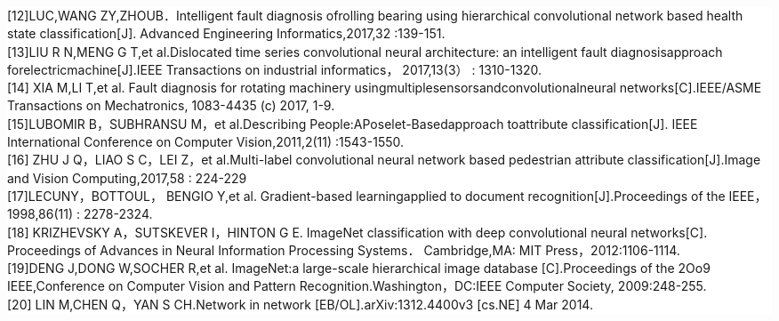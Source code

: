 [12]LUC,WANG ZY,ZHOUB．Intelligent fault diagnosis ofrolling bearing using hierarchical convolutional network based health state classification[J]. Advanced Engineering Informatics,2017,32 :139-151.   
[13]LIU R N,MENG G T,et al.Dislocated time series convolutional neural architecture: an intelligent fault diagnosisapproach forelectricmachine[J].IEEE Transactions on industrial informatics， 2017,13(3） : 1310-1320.   
[14] XIA M,LI T,et al. Fault diagnosis for rotating machinery usingmultiplesensorsandconvolutionalneural networks[C].IEEE/ASME Transactions on Mechatronics, 1083-4435 (c) 2017, 1-9.   
[15]LUBOMIR B，SUBHRANSU M，et al.Describing People:APoselet-Basedapproach toattribute classification[J]. IEEE International Conference on Computer Vision,2011,2(11) :1543-1550.   
[16] ZHU J Q，LIAO S C，LEI Z，et al.Multi-label convolutional neural network based pedestrian attribute classification[J].Image and Vision Computing,2017,58 : 224-229   
[17]LECUNY，BOTTOUL， BENGIO Y,et al. Gradient-based learningapplied to document recognition[J].Proceedings of the IEEE，1998,86(11) : 2278-2324.   
[18] KRIZHEVSKY A，SUTSKEVER I，HINTON G E. ImageNet classification with deep convolutional neural networks[C]. Proceedings of Advances in Neural Information Processing Systems． Cambridge,MA: MIT Press，2012:1106-1114.   
[19]DENG J,DONG W,SOCHER R,et al. ImageNet:a large-scale hierarchical image database [C].Proceedings of the 2Oo9 IEEE,Conference on Computer Vision and Pattern Recognition.Washington，DC:IEEE Computer Society, 2009:248-255.   
[20] LIN M,CHEN Q，YAN S CH.Network in network [EB/OL].arXiv:1312.4400v3 [cs.NE] 4 Mar 2014.